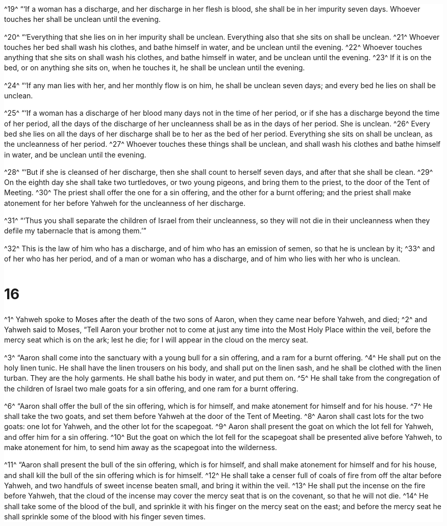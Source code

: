 ^19^ “‘If a woman has a discharge, and her discharge in her flesh is blood, she shall be in her impurity seven days. Whoever touches her shall be unclean until the evening. 

^20^ “‘Everything that she lies on in her impurity shall be unclean. Everything also that she sits on shall be unclean. ^21^ Whoever touches her bed shall wash his clothes, and bathe himself in water, and be unclean until the evening. ^22^ Whoever touches anything that she sits on shall wash his clothes, and bathe himself in water, and be unclean until the evening. ^23^ If it is on the bed, or on anything she sits on, when he touches it, he shall be unclean until the evening. 

^24^ “‘If any man lies with her, and her monthly flow is on him, he shall be unclean seven days; and every bed he lies on shall be unclean. 

^25^ “‘If a woman has a discharge of her blood many days not in the time of her period, or if she has a discharge beyond the time of her period, all the days of the discharge of her uncleanness shall be as in the days of her period. She is unclean. ^26^ Every bed she lies on all the days of her discharge shall be to her as the bed of her period. Everything she sits on shall be unclean, as the uncleanness of her period. ^27^ Whoever touches these things shall be unclean, and shall wash his clothes and bathe himself in water, and be unclean until the evening. 

^28^ “‘But if she is cleansed of her discharge, then she shall count to herself seven days, and after that she shall be clean. ^29^ On the eighth day she shall take two turtledoves, or two young pigeons, and bring them to the priest, to the door of the Tent of Meeting. ^30^ The priest shall offer the one for a sin offering, and the other for a burnt offering; and the priest shall make atonement for her before Yahweh for the uncleanness of her discharge. 

^31^ “‘Thus you shall separate the children of Israel from their uncleanness, so they will not die in their uncleanness when they defile my tabernacle that is among them.’” 

^32^ This is the law of him who has a discharge, and of him who has an emission of semen, so that he is unclean by it; ^33^ and of her who has her period, and of a man or woman who has a discharge, and of him who lies with her who is unclean. 

# 16 
^1^ Yahweh spoke to Moses after the death of the two sons of Aaron, when they came near before Yahweh, and died; ^2^ and Yahweh said to Moses, “Tell Aaron your brother not to come at just any time into the Most Holy Place within the veil, before the mercy seat which is on the ark; lest he die; for I will appear in the cloud on the mercy seat. 

^3^ “Aaron shall come into the sanctuary with a young bull for a sin offering, and a ram for a burnt offering. ^4^ He shall put on the holy linen tunic. He shall have the linen trousers on his body, and shall put on the linen sash, and he shall be clothed with the linen turban. They are the holy garments. He shall bathe his body in water, and put them on. ^5^ He shall take from the congregation of the children of Israel two male goats for a sin offering, and one ram for a burnt offering. 

^6^ “Aaron shall offer the bull of the sin offering, which is for himself, and make atonement for himself and for his house. ^7^ He shall take the two goats, and set them before Yahweh at the door of the Tent of Meeting. ^8^ Aaron shall cast lots for the two goats: one lot for Yahweh, and the other lot for the scapegoat. ^9^ Aaron shall present the goat on which the lot fell for Yahweh, and offer him for a sin offering. ^10^ But the goat on which the lot fell for the scapegoat shall be presented alive before Yahweh, to make atonement for him, to send him away as the scapegoat into the wilderness. 

^11^ “Aaron shall present the bull of the sin offering, which is for himself, and shall make atonement for himself and for his house, and shall kill the bull of the sin offering which is for himself. ^12^ He shall take a censer full of coals of fire from off the altar before Yahweh, and two handfuls of sweet incense beaten small, and bring it within the veil. ^13^ He shall put the incense on the fire before Yahweh, that the cloud of the incense may cover the mercy seat that is on the covenant, so that he will not die. ^14^ He shall take some of the blood of the bull, and sprinkle it with his finger on the mercy seat on the east; and before the mercy seat he shall sprinkle some of the blood with his finger seven times. 
